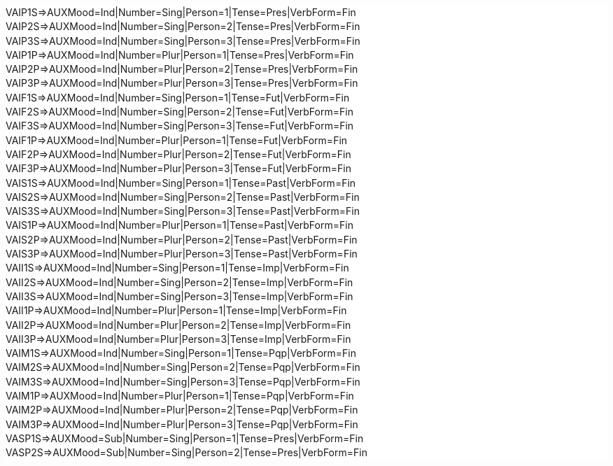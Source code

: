   <tr style="background:lightgray"><td>VAIP1S</td><td>=&gt;</td><td>AUX</td><td>Mood=Ind|Number=Sing|Person=1|Tense=Pres|VerbForm=Fin</td><td><em></em></td></tr>
  <tr><td>VAIP2S</td><td>=&gt;</td><td>AUX</td><td>Mood=Ind|Number=Sing|Person=2|Tense=Pres|VerbForm=Fin</td><td><em></em></td></tr>
  <tr style="background:lightgray"><td>VAIP3S</td><td>=&gt;</td><td>AUX</td><td>Mood=Ind|Number=Sing|Person=3|Tense=Pres|VerbForm=Fin</td><td><em></em></td></tr>
  <tr><td>VAIP1P</td><td>=&gt;</td><td>AUX</td><td>Mood=Ind|Number=Plur|Person=1|Tense=Pres|VerbForm=Fin</td><td><em></em></td></tr>
  <tr style="background:lightgray"><td>VAIP2P</td><td>=&gt;</td><td>AUX</td><td>Mood=Ind|Number=Plur|Person=2|Tense=Pres|VerbForm=Fin</td><td><em></em></td></tr>
  <tr><td>VAIP3P</td><td>=&gt;</td><td>AUX</td><td>Mood=Ind|Number=Plur|Person=3|Tense=Pres|VerbForm=Fin</td><td><em></em></td></tr>
  <tr style="background:lightgray"><td>VAIF1S</td><td>=&gt;</td><td>AUX</td><td>Mood=Ind|Number=Sing|Person=1|Tense=Fut|VerbForm=Fin</td><td><em></em></td></tr>
  <tr><td>VAIF2S</td><td>=&gt;</td><td>AUX</td><td>Mood=Ind|Number=Sing|Person=2|Tense=Fut|VerbForm=Fin</td><td><em></em></td></tr>
  <tr style="background:lightgray"><td>VAIF3S</td><td>=&gt;</td><td>AUX</td><td>Mood=Ind|Number=Sing|Person=3|Tense=Fut|VerbForm=Fin</td><td><em></em></td></tr>
  <tr><td>VAIF1P</td><td>=&gt;</td><td>AUX</td><td>Mood=Ind|Number=Plur|Person=1|Tense=Fut|VerbForm=Fin</td><td><em></em></td></tr>
  <tr style="background:lightgray"><td>VAIF2P</td><td>=&gt;</td><td>AUX</td><td>Mood=Ind|Number=Plur|Person=2|Tense=Fut|VerbForm=Fin</td><td><em></em></td></tr>
  <tr><td>VAIF3P</td><td>=&gt;</td><td>AUX</td><td>Mood=Ind|Number=Plur|Person=3|Tense=Fut|VerbForm=Fin</td><td><em></em></td></tr>
  <tr style="background:lightgray"><td>VAIS1S</td><td>=&gt;</td><td>AUX</td><td>Mood=Ind|Number=Sing|Person=1|Tense=Past|VerbForm=Fin</td><td><em></em></td></tr>
  <tr><td>VAIS2S</td><td>=&gt;</td><td>AUX</td><td>Mood=Ind|Number=Sing|Person=2|Tense=Past|VerbForm=Fin</td><td><em></em></td></tr>
  <tr style="background:lightgray"><td>VAIS3S</td><td>=&gt;</td><td>AUX</td><td>Mood=Ind|Number=Sing|Person=3|Tense=Past|VerbForm=Fin</td><td><em></em></td></tr>
  <tr><td>VAIS1P</td><td>=&gt;</td><td>AUX</td><td>Mood=Ind|Number=Plur|Person=1|Tense=Past|VerbForm=Fin</td><td><em></em></td></tr>
  <tr style="background:lightgray"><td>VAIS2P</td><td>=&gt;</td><td>AUX</td><td>Mood=Ind|Number=Plur|Person=2|Tense=Past|VerbForm=Fin</td><td><em></em></td></tr>
  <tr><td>VAIS3P</td><td>=&gt;</td><td>AUX</td><td>Mood=Ind|Number=Plur|Person=3|Tense=Past|VerbForm=Fin</td><td><em></em></td></tr>
  <tr style="background:lightgray"><td>VAII1S</td><td>=&gt;</td><td>AUX</td><td>Mood=Ind|Number=Sing|Person=1|Tense=Imp|VerbForm=Fin</td><td><em></em></td></tr>
  <tr><td>VAII2S</td><td>=&gt;</td><td>AUX</td><td>Mood=Ind|Number=Sing|Person=2|Tense=Imp|VerbForm=Fin</td><td><em></em></td></tr>
  <tr style="background:lightgray"><td>VAII3S</td><td>=&gt;</td><td>AUX</td><td>Mood=Ind|Number=Sing|Person=3|Tense=Imp|VerbForm=Fin</td><td><em></em></td></tr>
  <tr><td>VAII1P</td><td>=&gt;</td><td>AUX</td><td>Mood=Ind|Number=Plur|Person=1|Tense=Imp|VerbForm=Fin</td><td><em></em></td></tr>
  <tr style="background:lightgray"><td>VAII2P</td><td>=&gt;</td><td>AUX</td><td>Mood=Ind|Number=Plur|Person=2|Tense=Imp|VerbForm=Fin</td><td><em></em></td></tr>
  <tr><td>VAII3P</td><td>=&gt;</td><td>AUX</td><td>Mood=Ind|Number=Plur|Person=3|Tense=Imp|VerbForm=Fin</td><td><em></em></td></tr>
  <tr style="background:lightgray"><td>VAIM1S</td><td>=&gt;</td><td>AUX</td><td>Mood=Ind|Number=Sing|Person=1|Tense=Pqp|VerbForm=Fin</td><td><em></em></td></tr>
  <tr><td>VAIM2S</td><td>=&gt;</td><td>AUX</td><td>Mood=Ind|Number=Sing|Person=2|Tense=Pqp|VerbForm=Fin</td><td><em></em></td></tr>
  <tr style="background:lightgray"><td>VAIM3S</td><td>=&gt;</td><td>AUX</td><td>Mood=Ind|Number=Sing|Person=3|Tense=Pqp|VerbForm=Fin</td><td><em></em></td></tr>
  <tr><td>VAIM1P</td><td>=&gt;</td><td>AUX</td><td>Mood=Ind|Number=Plur|Person=1|Tense=Pqp|VerbForm=Fin</td><td><em></em></td></tr>
  <tr style="background:lightgray"><td>VAIM2P</td><td>=&gt;</td><td>AUX</td><td>Mood=Ind|Number=Plur|Person=2|Tense=Pqp|VerbForm=Fin</td><td><em></em></td></tr>
  <tr><td>VAIM3P</td><td>=&gt;</td><td>AUX</td><td>Mood=Ind|Number=Plur|Person=3|Tense=Pqp|VerbForm=Fin</td><td><em></em></td></tr>
  <tr style="background:lightgray"><td>VASP1S</td><td>=&gt;</td><td>AUX</td><td>Mood=Sub|Number=Sing|Person=1|Tense=Pres|VerbForm=Fin</td><td><em></em></td></tr>
  <tr><td>VASP2S</td><td>=&gt;</td><td>AUX</td><td>Mood=Sub|Number=Sing|Person=2|Tense=Pres|VerbForm=Fin</td><td><em></em></td></tr>